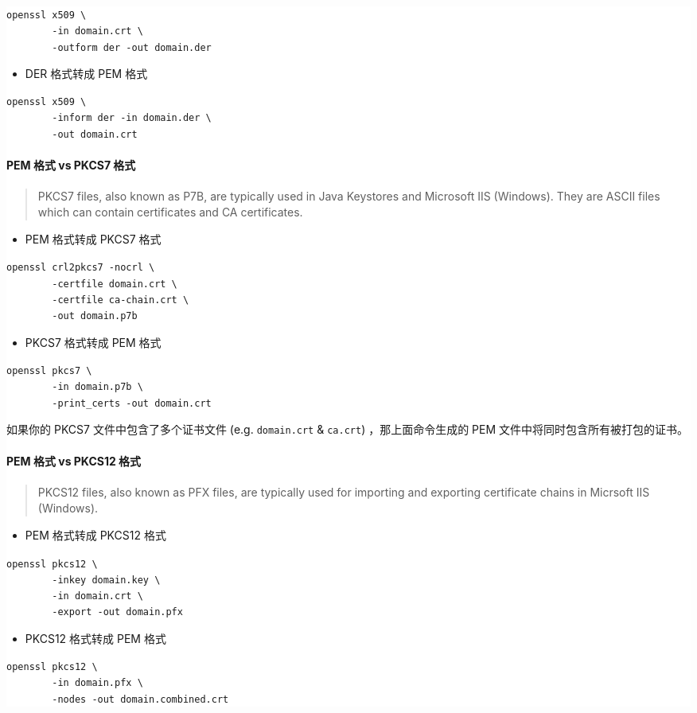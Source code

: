 ```
openssl x509 \
        -in domain.crt \
        -outform der -out domain.der
```

- DER 格式转成 PEM 格式

```
openssl x509 \
        -inform der -in domain.der \
        -out domain.crt
```



#### **PEM 格式 vs PKCS7 格式**

> PKCS7 files, also known as P7B, are typically used in Java Keystores and Microsoft IIS (Windows). They are ASCII files which can contain certificates and CA certificates.

- PEM 格式转成 PKCS7 格式

```
openssl crl2pkcs7 -nocrl \
        -certfile domain.crt \
        -certfile ca-chain.crt \
        -out domain.p7b
```

- PKCS7 格式转成 PEM 格式

```
openssl pkcs7 \
        -in domain.p7b \
        -print_certs -out domain.crt
```

如果你的 PKCS7 文件中包含了多个证书文件 (e.g. `domain.crt` & `ca.crt`) ，那上面命令生成的 PEM 文件中将同时包含所有被打包的证书。



#### **PEM 格式 vs PKCS12 格式**

> PKCS12 files, also known as PFX files, are typically used for importing and exporting certificate chains in Micrsoft IIS (Windows).

- PEM 格式转成 PKCS12 格式

```
openssl pkcs12 \
        -inkey domain.key \
        -in domain.crt \
        -export -out domain.pfx
```

- PKCS12 格式转成 PEM 格式

```
openssl pkcs12 \
        -in domain.pfx \
        -nodes -out domain.combined.crt
```
